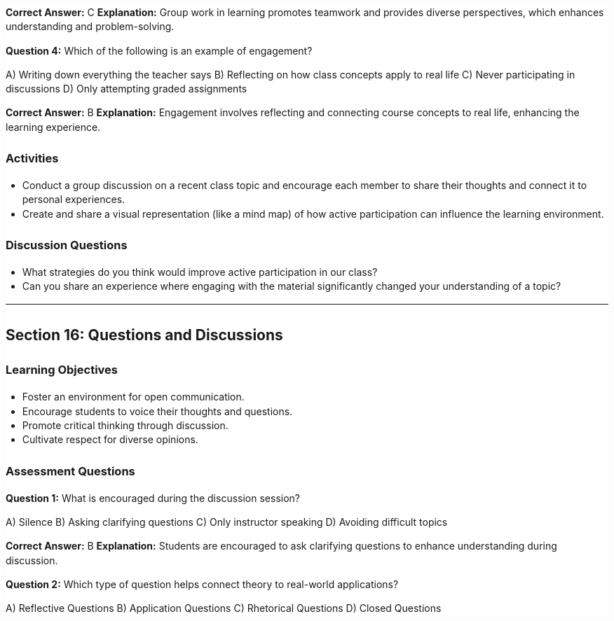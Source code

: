 **Correct Answer:** C
**Explanation:** Group work in learning promotes teamwork and provides diverse perspectives, which enhances understanding and problem-solving.

**Question 4:** Which of the following is an example of engagement?

  A) Writing down everything the teacher says
  B) Reflecting on how class concepts apply to real life
  C) Never participating in discussions
  D) Only attempting graded assignments

**Correct Answer:** B
**Explanation:** Engagement involves reflecting and connecting course concepts to real life, enhancing the learning experience.

### Activities
- Conduct a group discussion on a recent class topic and encourage each member to share their thoughts and connect it to personal experiences.
- Create and share a visual representation (like a mind map) of how active participation can influence the learning environment.

### Discussion Questions
- What strategies do you think would improve active participation in our class?
- Can you share an experience where engaging with the material significantly changed your understanding of a topic?

---

## Section 16: Questions and Discussions

### Learning Objectives
- Foster an environment for open communication.
- Encourage students to voice their thoughts and questions.
- Promote critical thinking through discussion.
- Cultivate respect for diverse opinions.

### Assessment Questions

**Question 1:** What is encouraged during the discussion session?

  A) Silence
  B) Asking clarifying questions
  C) Only instructor speaking
  D) Avoiding difficult topics

**Correct Answer:** B
**Explanation:** Students are encouraged to ask clarifying questions to enhance understanding during discussion.

**Question 2:** Which type of question helps connect theory to real-world applications?

  A) Reflective Questions
  B) Application Questions
  C) Rhetorical Questions
  D) Closed Questions
